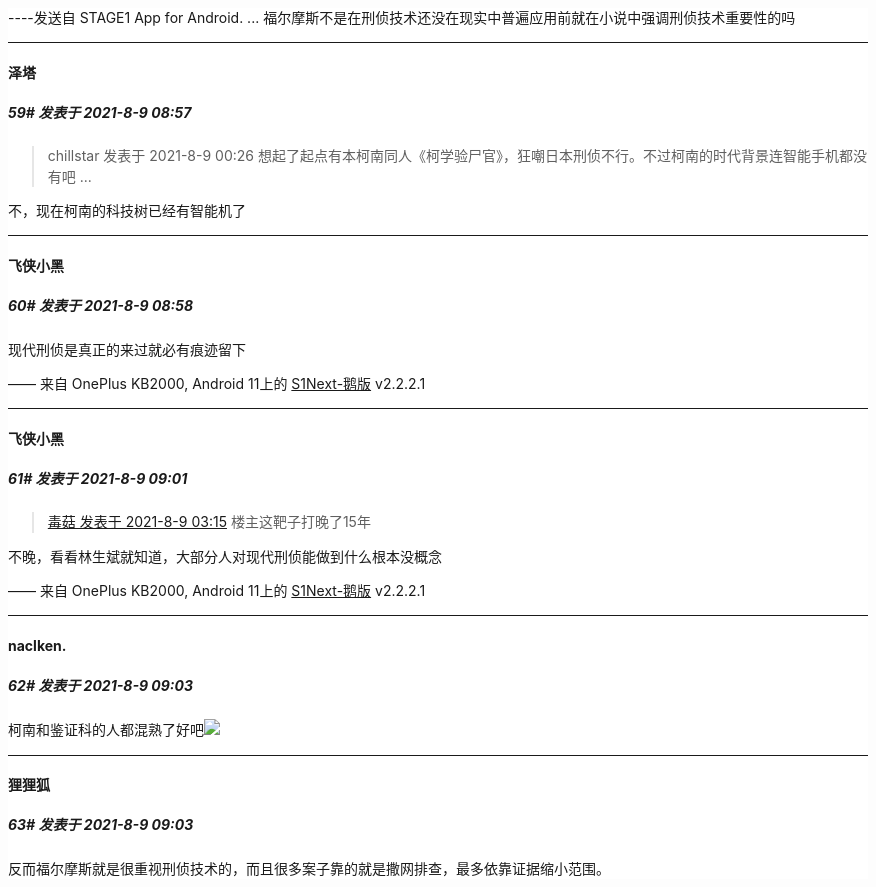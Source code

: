 
----发送自 STAGE1 App for Android. ...</blockquote>
福尔摩斯不是在刑侦技术还没在现实中普遍应用前就在小说中强调刑侦技术重要性的吗


*****

####  泽塔  
##### 59#       发表于 2021-8-9 08:57


<blockquote>chillstar 发表于 2021-8-9 00:26
想起了起点有本柯南同人《柯学验尸官》，狂嘲日本刑侦不行。不过柯南的时代背景连智能手机都没有吧 ...</blockquote>
不，现在柯南的科技树已经有智能机了


*****

####  飞侠小黑  
##### 60#       发表于 2021-8-9 08:58


现代刑侦是真正的来过就必有痕迹留下

—— 来自 OnePlus KB2000, Android 11上的 [S1Next-鹅版](https://github.com/ykrank/S1-Next/releases) v2.2.2.1




*****

####  飞侠小黑  
##### 61#       发表于 2021-8-9 09:01


<blockquote><a href="httphttps://bbs.saraba1st.com/2b/forum.php?mod=redirect&amp;goto=findpost&amp;pid=52297942&amp;ptid=2019754" target="_blank">毒菇 发表于 2021-8-9 03:15</a>
楼主这靶子打晚了15年</blockquote>
不晚，看看林生斌就知道，大部分人对现代刑侦能做到什么根本没概念

—— 来自 OnePlus KB2000, Android 11上的 [S1Next-鹅版](https://github.com/ykrank/S1-Next/releases) v2.2.2.1


*****

####  naclken.  
##### 62#       发表于 2021-8-9 09:03


柯南和鉴证科的人都混熟了好吧<img src="https://static.saraba1st.com/image/smiley/face2017/067.png" referrerpolicy="no-referrer">


*****

####  狸狸狐  
##### 63#       发表于 2021-8-9 09:03


反而福尔摩斯就是很重视刑侦技术的，而且很多案子靠的就是撒网排查，最多依靠证据缩小范围。
